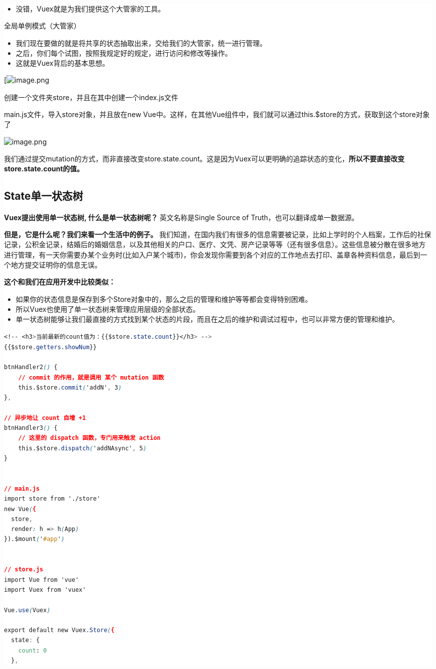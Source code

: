 - 没错，Vuex就是为我们提供这个大管家的工具。

全局单例模式（大管家）

- 我们现在要做的就是将共享的状态抽取出来，交给我们的大管家，统一进行管理。
- 之后，你们每个试图，按照我规定好的规定，进行访问和修改等操作。
- 这就是Vuex背后的基本思想。

[![image.png](https://pic.rmb.bdstatic.com/bjh/08d7543a75b4054c2e3ad90c78ccc045.jpeg)

创建一个文件夹store，并且在其中创建一个index.js文件

main.js文件，导入store对象，并且放在new Vue中。这样，在其他Vue组件中，我们就可以通过this.$store的方式，获取到这个store对象了

![image.png](https://pic.rmb.bdstatic.com/bjh/4cbab20df9d836c1a855f3145bdd4faf.jpeg)

我们通过提交mutation的方式，而非直接改变store.state.count。这是因为Vuex可以更明确的追踪状态的变化，**所以不要直接改变store.state.count的值。**



## State单一状态树

**Vuex提出使用单一状态树, 什么是单一状态树呢？**
英文名称是Single Source of Truth，也可以翻译成单一数据源。

**但是，它是什么呢？我们来看一个生活中的例子。**
我们知道，在国内我们有很多的信息需要被记录，比如上学时的个人档案，工作后的社保记录，公积金记录，结婚后的婚姻信息，以及其他相关的户口、医疗、文凭、房产记录等等（还有很多信息）。这些信息被分散在很多地方进行管理，有一天你需要办某个业务时(比如入户某个城市)，你会发现你需要到各个对应的工作地点去打印、盖章各种资料信息，最后到一个地方提交证明你的信息无误。

**这个和我们在应用开发中比较类似：**

- 如果你的状态信息是保存到多个Store对象中的，那么之后的管理和维护等等都会变得特别困难。
- 所以Vuex也使用了单一状态树来管理应用层级的全部状态。
- 单一状态树能够让我们最直接的方式找到某个状态的片段，而且在之后的维护和调试过程中，也可以非常方便的管理和维护。

```css
<!-- <h3>当前最新的count值为：{{$store.state.count}}</h3> -->
{{$store.getters.showNum}}

btnHandler2() {
	// commit 的作用，就是调用 某个 mutation 函数
	this.$store.commit('addN', 3)
},

// 异步地让 count 自增 +1
btnHandler3() {
	// 这里的 dispatch 函数，专门用来触发 action
	this.$store.dispatch('addNAsync', 5)
}


// main.js
import store from './store'
new Vue({
  store,
  render: h => h(App)
}).$mount('#app')


// store.js
import Vue from 'vue'
import Vuex from 'vuex'

Vue.use(Vuex)

export default new Vuex.Store({
  state: {
    count: 0
  },
```